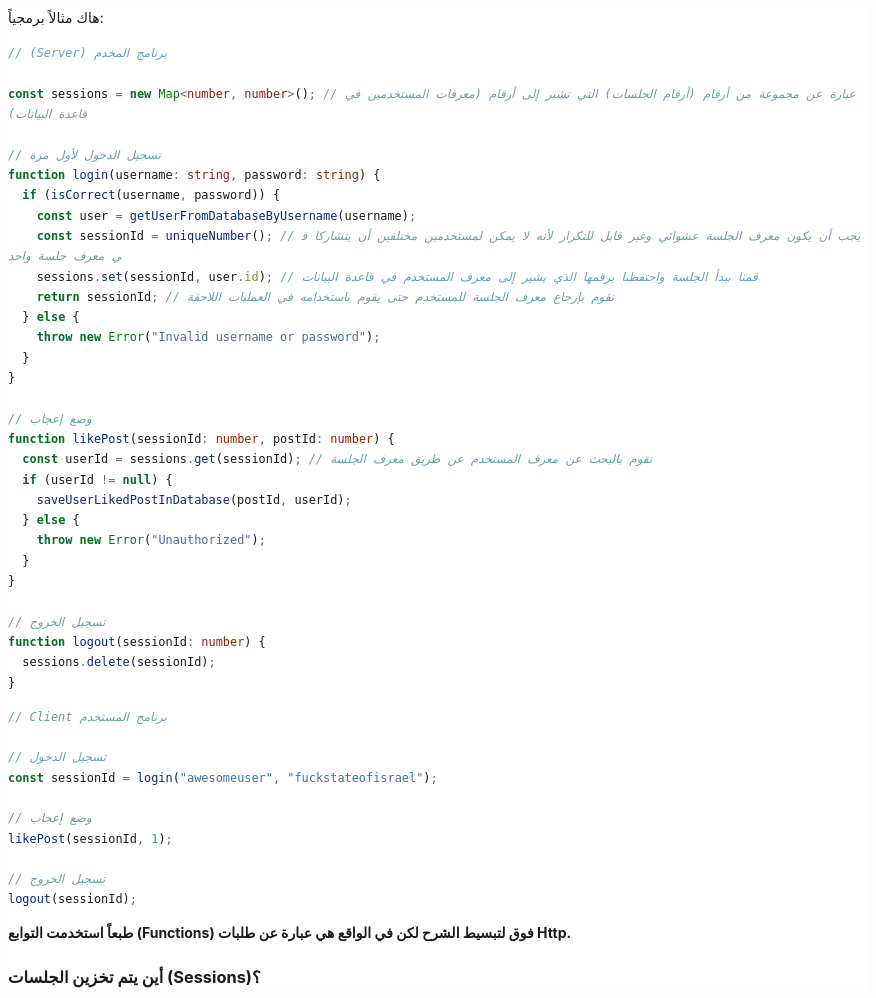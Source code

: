 هاك مثالاً برمجياً:

```typescript
// (Server) برنامج المخدم

const sessions = new Map<number, number>(); // عبارة عن مجموعة من أرقام (أرقام الجلسات) التي تشير إلى أرقام (معرفات المستخدمين في قاعدة البيانات)

// تسجيل الدخول لأول مرة
function login(username: string, password: string) {
  if (isCorrect(username, password)) {
    const user = getUserFromDatabaseByUsername(username);
    const sessionId = uniqueNumber(); // يجب أن يكون معرف الجلسة عشوائي وغير قابل للتكرار لأنه لا يمكن لمستخدمين مختلفين أن يتشاركا في معرف جلسة واحد
    sessions.set(sessionId, user.id); // قمنا ببدأ الجلسة واحتفظنا برقمها الذي يشير إلى معرف المستخدم في قاعدة البيانات
    return sessionId; // نقوم بإرجاع معرف الجلسة للمستخدم حتى يقوم باستخدامه في العمليات اللاحقة
  } else {
    throw new Error("Invalid username or password");
  }
}

// وضع إعجاب
function likePost(sessionId: number, postId: number) {
  const userId = sessions.get(sessionId); // نقوم بالبحث عن معرف المستخدم عن طريق معرف الجلسة
  if (userId != null) {
    saveUserLikedPostInDatabase(postId, userId);
  } else {
    throw new Error("Unauthorized");
  }
}

// تسجيل الخروج
function logout(sessionId: number) {
  sessions.delete(sessionId);
}
```

```typescript
// Client برنامج المستخدم

// تسجيل الدخول
const sessionId = login("awesomeuser", "fuckstateofisrael");

// وضع إعجاب
likePost(sessionId, 1);

// تسجيل الخروج
logout(sessionId);
```

**طبعاً استخدمت التوابع (Functions) فوق لتبسيط الشرح لكن في الواقع هي عبارة عن طلبات Http.**

### أين يتم تخزين الجلسات (Sessions)؟
